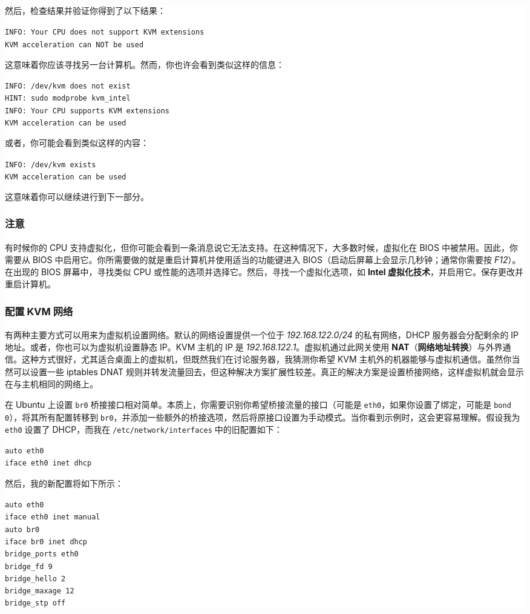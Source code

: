 然后，检查结果并验证你得到了以下结果：

```
INFO: Your CPU does not support KVM extensions
KVM acceleration can NOT be used

```

这意味着你应该寻找另一台计算机。然而，你也许会看到类似这样的信息：

```
INFO: /dev/kvm does not exist
HINT: sudo modprobe kvm_intel
INFO: Your CPU supports KVM extensions
KVM acceleration can be used

```

或者，你可能会看到类似这样的内容：

```
INFO: /dev/kvm exists
KVM acceleration can be used

```

这意味着你可以继续进行到下一部分。

### 注意

有时候你的 CPU 支持虚拟化，但你可能会看到一条消息说它无法支持。在这种情况下，大多数时候，虚拟化在 BIOS 中被禁用。因此，你需要从 BIOS 中启用它。你所需要做的就是重启计算机并使用适当的功能键进入 BIOS（启动后屏幕上会显示几秒钟；通常你需要按 *F12*）。在出现的 BIOS 屏幕中，寻找类似 CPU 或性能的选项并选择它。然后，寻找一个虚拟化选项，如 **Intel 虚拟化技术**，并启用它。保存更改并重启计算机。

### 配置 KVM 网络

有两种主要方式可以用来为虚拟机设置网络。默认的网络设置提供一个位于 *192.168.122.0/24* 的私有网络，DHCP 服务器会分配剩余的 IP 地址。或者，你也可以为虚拟机设置静态 IP。KVM 主机的 IP 是 *192.168.122.1*。虚拟机通过此网关使用 **NAT**（**网络地址转换**）与外界通信。这种方式很好，尤其适合桌面上的虚拟机，但既然我们在讨论服务器，我猜测你希望 KVM 主机外的机器能够与虚拟机通信。虽然你当然可以设置一些 iptables DNAT 规则并转发流量回去，但这种解决方案扩展性较差。真正的解决方案是设置桥接网络，这样虚拟机就会显示在与主机相同的网络上。

在 Ubuntu 上设置 `br0` 桥接接口相对简单。本质上，你需要识别你希望桥接流量的接口（可能是 `eth0`，如果你设置了绑定，可能是 `bond0`），将其所有配置转移到 `br0`，并添加一些额外的桥接选项，然后将原接口设置为手动模式。当你看到示例时，这会更容易理解。假设我为 `eth0` 设置了 DHCP，而我在 `/etc/network/interfaces` 中的旧配置如下：

```
auto eth0
iface eth0 inet dhcp

```

然后，我的新配置将如下所示：

```
auto eth0
iface eth0 inet manual
auto br0
iface br0 inet dhcp
bridge_ports eth0
bridge_fd 9
bridge_hello 2
bridge_maxage 12
bridge_stp off

```
